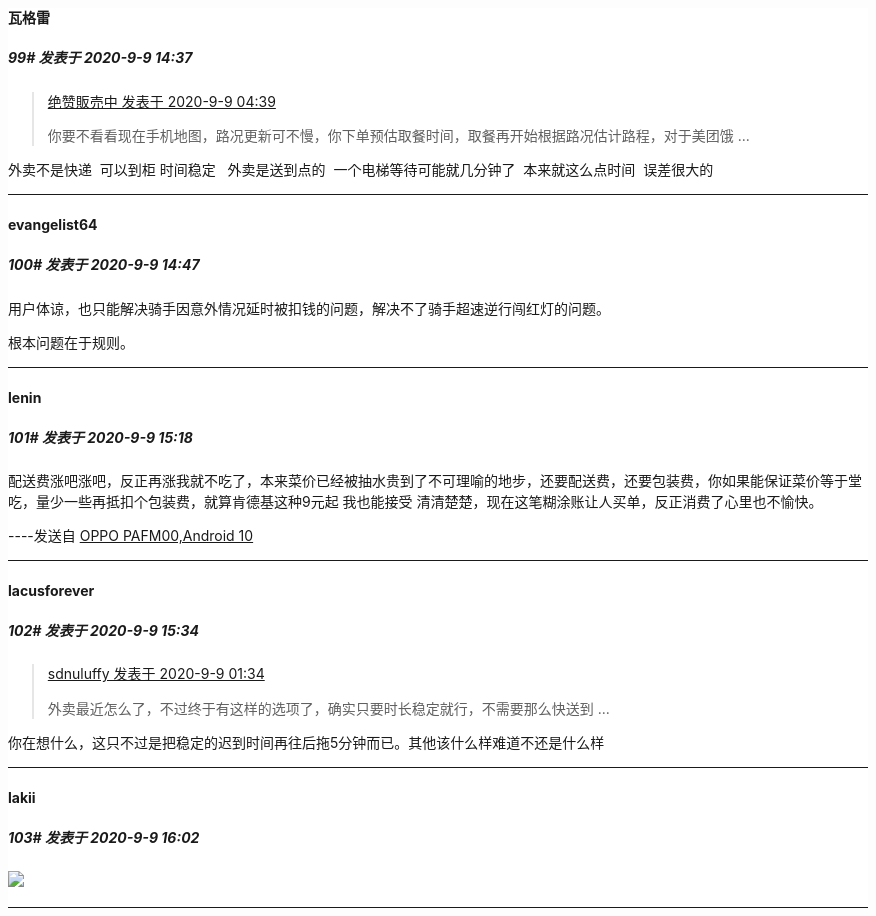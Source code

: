 ####  瓦格雷  
##### 99#       发表于 2020-9-9 14:37


<blockquote><a href="httphttps://bbs.saraba1st.com/2b/forum.php?mod=redirect&amp;goto=findpost&amp;pid=48682021&amp;ptid=1958921" target="_blank">绝赞販売中 发表于 2020-9-9 04:39</a>

你要不看看现在手机地图，路况更新可不慢，你下单预估取餐时间，取餐再开始根据路况估计路程，对于美团饿 ...</blockquote>
外卖不是快递  可以到柜 时间稳定   外卖是送到点的  一个电梯等待可能就几分钟了  本来就这么点时间  误差很大的


-----

####  evangelist64  
##### 100#       发表于 2020-9-9 14:47


用户体谅，也只能解决骑手因意外情况延时被扣钱的问题，解决不了骑手超速逆行闯红灯的问题。

根本问题在于规则。


-----

####  lenin  
##### 101#       发表于 2020-9-9 15:18


配送费涨吧涨吧，反正再涨我就不吃了，本来菜价已经被抽水贵到了不可理喻的地步，还要配送费，还要包装费，你如果能保证菜价等于堂吃，量少一些再抵扣个包装费，就算肯德基这种9元起 我也能接受 清清楚楚，现在这笔糊涂账让人买单，反正消费了心里也不愉快。


----发送自 [OPPO PAFM00,Android 10](http://stage1.5j4m.com/?1.33)


-----

####  lacusforever  
##### 102#       发表于 2020-9-9 15:34


<blockquote><a href="httphttps://bbs.saraba1st.com/2b/forum.php?mod=redirect&amp;goto=findpost&amp;pid=48681699&amp;ptid=1958921" target="_blank">sdnuluffy 发表于 2020-9-9 01:34</a>

外卖最近怎么了，不过终于有这样的选项了，确实只要时长稳定就行，不需要那么快送到 ...</blockquote>
你在想什么，这只不过是把稳定的迟到时间再往后拖5分钟而已。其他该什么样难道不还是什么样


-----

####  lakii  
##### 103#       发表于 2020-9-9 16:02


<img src="http://wx2.sinaimg.cn/mw600/00893JKXly1gikfh83lv1j30u01boqgt.jpg" referrerpolicy="no-referrer">


-----
